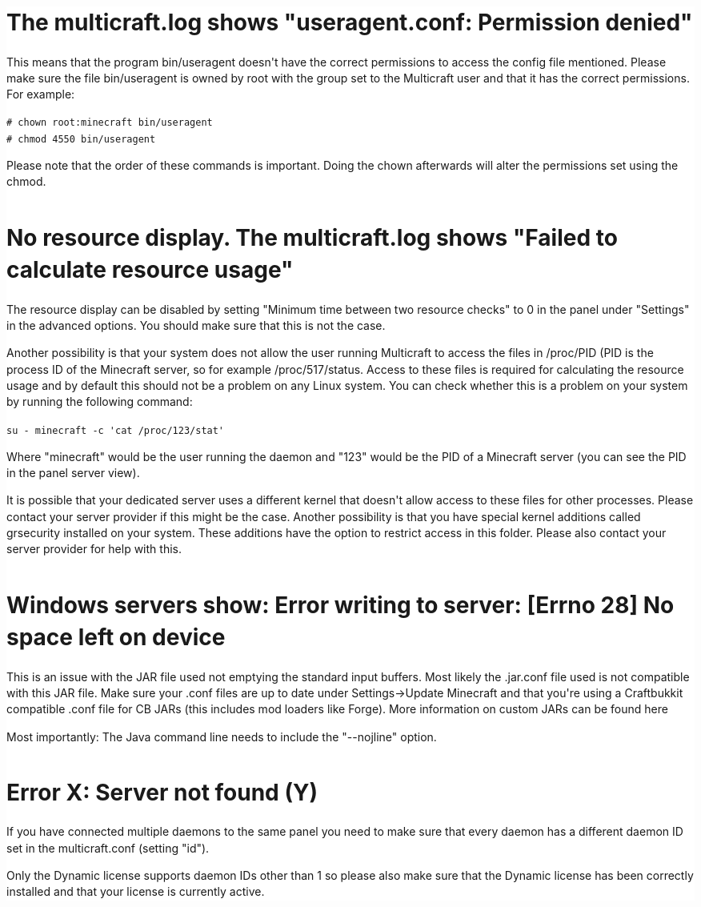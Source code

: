 The multicraft.log shows "useragent.conf: Permission denied"
===================

This means that the program bin/useragent doesn't have the correct permissions to access the config file mentioned. Please make sure the file bin/useragent is owned by root with the group set to the Multicraft user and that it has the correct permissions. For example:

    # chown root:minecraft bin/useragent
    # chmod 4550 bin/useragent

Please note that the order of these commands is important. Doing the chown afterwards will alter the permissions set using the chmod.

No resource display. The multicraft.log shows "Failed to calculate resource usage"
===================

The resource display can be disabled by setting "Minimum time between two resource checks" to 0 in the panel under "Settings" in the advanced options. You should make sure that this is not the case.

Another possibility is that your system does not allow the user running Multicraft to access the files in /proc/PID (PID is the process ID of the Minecraft server, so for example /proc/517/status. Access to these files is required for calculating the resource usage and by default this should not be a problem on any Linux system.
You can check whether this is a problem on your system by running the following command:

    su - minecraft -c 'cat /proc/123/stat'

Where "minecraft" would be the user running the daemon and "123" would be the PID of a Minecraft server (you can see the PID in the panel server view).

It is possible that your dedicated server uses a different kernel that doesn't allow access to these files for other processes. Please contact your server provider if this might be the case.
Another possibility is that you have special kernel additions called grsecurity installed on your system. These additions have the option to restrict access in this folder. Please also contact your server provider for help with this.

Windows servers show: Error writing to server: [Errno 28] No space left on device
===================

This is an issue with the JAR file used not emptying the standard input buffers. Most likely the .jar.conf file used is not compatible with this JAR file. Make sure your .conf files are up to date under Settings->Update Minecraft and that you're using a Craftbukkit compatible .conf file for CB JARs (this includes mod loaders like Forge).
More information on custom JARs can be found here

Most importantly: The Java command line needs to include the "--nojline" option.

Error X: Server not found (Y)
===================

If you have connected multiple daemons to the same panel you need to make sure that every daemon has a different daemon ID set in the multicraft.conf (setting "id").

Only the Dynamic license supports daemon IDs other than 1 so please also make sure that the Dynamic license has been correctly installed and that your license is currently active.
